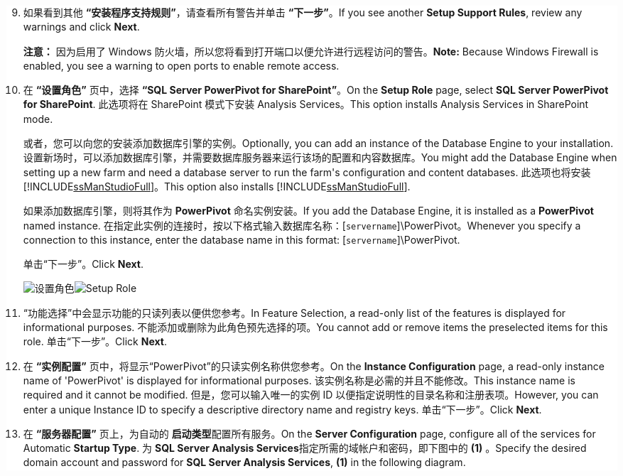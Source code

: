 9. <span data-ttu-id="e54bf-153">如果看到其他 **“安装程序支持规则”**，请查看所有警告并单击 **“下一步”**。</span><span class="sxs-lookup"><span data-stu-id="e54bf-153">If you see another **Setup Support Rules**, review any warnings and click **Next**.</span></span>  
  
     <span data-ttu-id="e54bf-154">**注意：** 因为启用了 Windows 防火墙，所以您将看到打开端口以便允许进行远程访问的警告。</span><span class="sxs-lookup"><span data-stu-id="e54bf-154">**Note:** Because Windows Firewall is enabled, you see a warning to open ports to enable remote access.</span></span>  
  
10. <span data-ttu-id="e54bf-155">在 **“设置角色”** 页中，选择 **“SQL Server PowerPivot for SharePoint”**。</span><span class="sxs-lookup"><span data-stu-id="e54bf-155">On the **Setup Role** page, select **SQL Server PowerPivot for SharePoint**.</span></span> <span data-ttu-id="e54bf-156">此选项将在 SharePoint 模式下安装 Analysis Services。</span><span class="sxs-lookup"><span data-stu-id="e54bf-156">This option installs Analysis Services in SharePoint mode.</span></span>  
  
     <span data-ttu-id="e54bf-157">或者，您可以向您的安装添加数据库引擎的实例。</span><span class="sxs-lookup"><span data-stu-id="e54bf-157">Optionally, you can add an instance of the Database Engine to your installation.</span></span> <span data-ttu-id="e54bf-158">设置新场时，可以添加数据库引擎，并需要数据库服务器来运行该场的配置和内容数据库。</span><span class="sxs-lookup"><span data-stu-id="e54bf-158">You might add the Database Engine when setting up a new farm and need a database server to run the farm's configuration and content databases.</span></span> <span data-ttu-id="e54bf-159">此选项也将安装 [!INCLUDE[ssManStudioFull](../../../includes/ssmanstudiofull-md.md)]。</span><span class="sxs-lookup"><span data-stu-id="e54bf-159">This option also installs [!INCLUDE[ssManStudioFull](../../../includes/ssmanstudiofull-md.md)].</span></span>  
  
     <span data-ttu-id="e54bf-160">如果添加数据库引擎，则将其作为 **PowerPivot** 命名实例安装。</span><span class="sxs-lookup"><span data-stu-id="e54bf-160">If you add the Database Engine, it is installed as a **PowerPivot** named instance.</span></span> <span data-ttu-id="e54bf-161">在指定此实例的连接时，按以下格式输入数据库名称：[`servername`]\PowerPivot。</span><span class="sxs-lookup"><span data-stu-id="e54bf-161">Whenever you specify a connection to this instance, enter the database name in this format: [`servername`]\PowerPivot.</span></span>  
  
     <span data-ttu-id="e54bf-162">单击“下一步”。</span><span class="sxs-lookup"><span data-stu-id="e54bf-162">Click **Next**.</span></span>  
  
     <span data-ttu-id="e54bf-163">![设置角色](../../../sql-server/install/media/gmni-setupui-featurerole-sql2012sp1.gif "安装角色")</span><span class="sxs-lookup"><span data-stu-id="e54bf-163">![Setup Role](../../../sql-server/install/media/gmni-setupui-featurerole-sql2012sp1.gif "Setup Role")</span></span>  
  
11. <span data-ttu-id="e54bf-164">“功能选择”中会显示功能的只读列表以便供您参考。</span><span class="sxs-lookup"><span data-stu-id="e54bf-164">In Feature Selection, a read-only list of the features is displayed for informational purposes.</span></span> <span data-ttu-id="e54bf-165">不能添加或删除为此角色预先选择的项。</span><span class="sxs-lookup"><span data-stu-id="e54bf-165">You cannot add or remove items the preselected items for this role.</span></span> <span data-ttu-id="e54bf-166">单击“下一步”。</span><span class="sxs-lookup"><span data-stu-id="e54bf-166">Click **Next**.</span></span>  
  
12. <span data-ttu-id="e54bf-167">在 **“实例配置”** 页中，将显示“PowerPivot”的只读实例名称供您参考。</span><span class="sxs-lookup"><span data-stu-id="e54bf-167">On the **Instance Configuration** page, a read-only instance name of 'PowerPivot' is displayed for informational purposes.</span></span> <span data-ttu-id="e54bf-168">该实例名称是必需的并且不能修改。</span><span class="sxs-lookup"><span data-stu-id="e54bf-168">This instance name is required and it cannot be modified.</span></span> <span data-ttu-id="e54bf-169">但是，您可以输入唯一的实例 ID 以便指定说明性的目录名称和注册表项。</span><span class="sxs-lookup"><span data-stu-id="e54bf-169">However, you can enter a unique Instance ID to specify a descriptive directory name and registry keys.</span></span> <span data-ttu-id="e54bf-170">单击“下一步”。</span><span class="sxs-lookup"><span data-stu-id="e54bf-170">Click **Next**.</span></span>  
  
13. <span data-ttu-id="e54bf-171">在 **“服务器配置”** 页上，为自动的 **启动类型**配置所有服务。</span><span class="sxs-lookup"><span data-stu-id="e54bf-171">On the **Server Configuration** page, configure all of the services for Automatic **Startup Type**.</span></span> <span data-ttu-id="e54bf-172">为 **SQL Server Analysis Services**指定所需的域帐户和密码，即下图中的 **(1)** 。</span><span class="sxs-lookup"><span data-stu-id="e54bf-172">Specify the desired domain account and password for **SQL Server Analysis Services**, **(1)** in the following diagram.</span></span>  
  